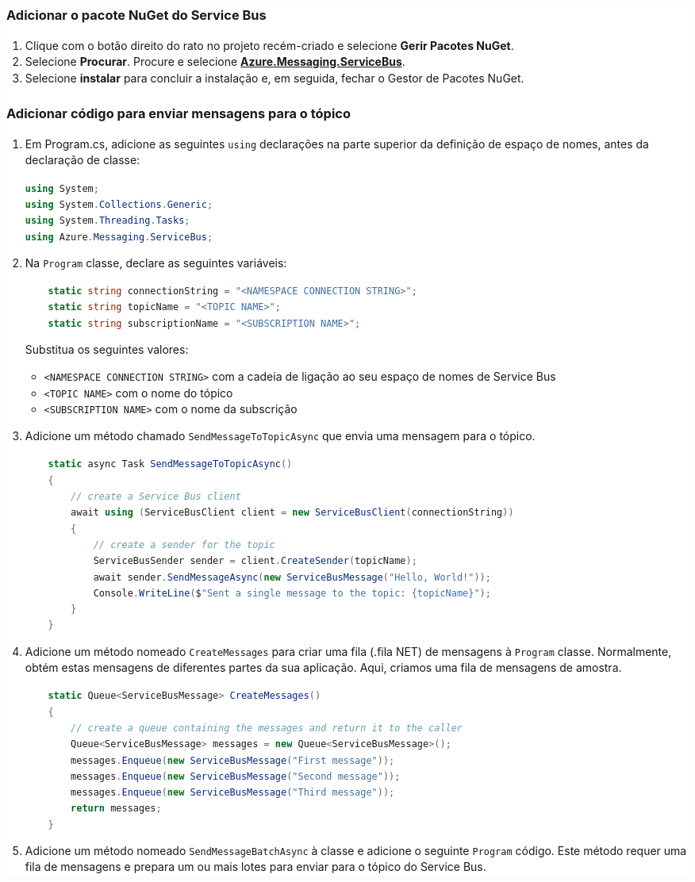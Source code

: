 ### <a name="add-the-service-bus-nuget-package"></a>Adicionar o pacote NuGet do Service Bus

1. Clique com o botão direito do rato no projeto recém-criado e selecione **Gerir Pacotes NuGet**.
1. Selecione **Procurar**. Procure e selecione **[Azure.Messaging.ServiceBus](https://www.nuget.org/packages/Azure.Messaging.ServiceBus/)**.
1. Selecione **instalar** para concluir a instalação e, em seguida, fechar o Gestor de Pacotes NuGet.

### <a name="add-code-to-send-messages-to-the-topic"></a>Adicionar código para enviar mensagens para o tópico 

1. Em Program.cs, adicione as seguintes `using` declarações na parte superior da definição de espaço de nomes, antes da declaração de classe:
   
    ```csharp
    using System;
    using System.Collections.Generic;
    using System.Threading.Tasks;
    using Azure.Messaging.ServiceBus;
    ```
1. Na `Program` classe, declare as seguintes variáveis:

    ```csharp
        static string connectionString = "<NAMESPACE CONNECTION STRING>";
        static string topicName = "<TOPIC NAME>";
        static string subscriptionName = "<SUBSCRIPTION NAME>";
    ```

    Substitua os seguintes valores:
    - `<NAMESPACE CONNECTION STRING>` com a cadeia de ligação ao seu espaço de nomes de Service Bus
    - `<TOPIC NAME>` com o nome do tópico
    - `<SUBSCRIPTION NAME>` com o nome da subscrição
2. Adicione um método chamado `SendMessageToTopicAsync` que envia uma mensagem para o tópico. 

    ```csharp
        static async Task SendMessageToTopicAsync()
        {
            // create a Service Bus client 
            await using (ServiceBusClient client = new ServiceBusClient(connectionString))
            {
                // create a sender for the topic
                ServiceBusSender sender = client.CreateSender(topicName);
                await sender.SendMessageAsync(new ServiceBusMessage("Hello, World!"));
                Console.WriteLine($"Sent a single message to the topic: {topicName}");
            }
        }
    ```
1. Adicione um método nomeado `CreateMessages` para criar uma fila (.fila NET) de mensagens à `Program` classe. Normalmente, obtém estas mensagens de diferentes partes da sua aplicação. Aqui, criamos uma fila de mensagens de amostra.

    ```csharp
        static Queue<ServiceBusMessage> CreateMessages()
        {
            // create a queue containing the messages and return it to the caller
            Queue<ServiceBusMessage> messages = new Queue<ServiceBusMessage>();
            messages.Enqueue(new ServiceBusMessage("First message"));
            messages.Enqueue(new ServiceBusMessage("Second message"));
            messages.Enqueue(new ServiceBusMessage("Third message"));
            return messages;
        }
    ```
1. Adicione um método nomeado `SendMessageBatchAsync` à classe e adicione o seguinte `Program` código. Este método requer uma fila de mensagens e prepara um ou mais lotes para enviar para o tópico do Service Bus. 